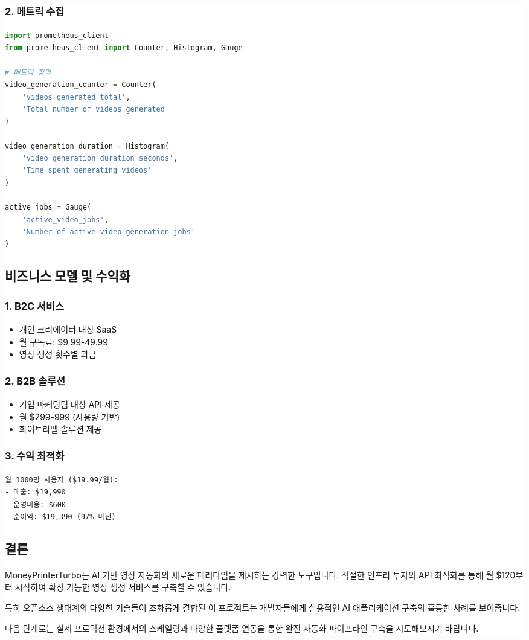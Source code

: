 ### 2. 메트릭 수집

```python
import prometheus_client
from prometheus_client import Counter, Histogram, Gauge

# 메트릭 정의
video_generation_counter = Counter(
    'videos_generated_total', 
    'Total number of videos generated'
)

video_generation_duration = Histogram(
    'video_generation_duration_seconds',
    'Time spent generating videos'
)

active_jobs = Gauge(
    'active_video_jobs',
    'Number of active video generation jobs'
)
```

## 비즈니스 모델 및 수익화

### 1. B2C 서비스
- 개인 크리에이터 대상 SaaS
- 월 구독료: $9.99-49.99
- 영상 생성 횟수별 과금

### 2. B2B 솔루션
- 기업 마케팅팀 대상 API 제공
- 월 $299-999 (사용량 기반)
- 화이트라벨 솔루션 제공

### 3. 수익 최적화
```
월 1000명 사용자 ($19.99/월):
- 매출: $19,990
- 운영비용: $600
- 순이익: $19,390 (97% 마진)
```

## 결론

MoneyPrinterTurbo는 AI 기반 영상 자동화의 새로운 패러다임을 제시하는 강력한 도구입니다. 적절한 인프라 투자와 API 최적화를 통해 월 $120부터 시작하여 확장 가능한 영상 생성 서비스를 구축할 수 있습니다.

특히 오픈소스 생태계의 다양한 기술들이 조화롭게 결합된 이 프로젝트는 개발자들에게 실용적인 AI 애플리케이션 구축의 훌륭한 사례를 보여줍니다.

다음 단계로는 실제 프로덕션 환경에서의 스케일링과 다양한 플랫폼 연동을 통한 완전 자동화 파이프라인 구축을 시도해보시기 바랍니다.
